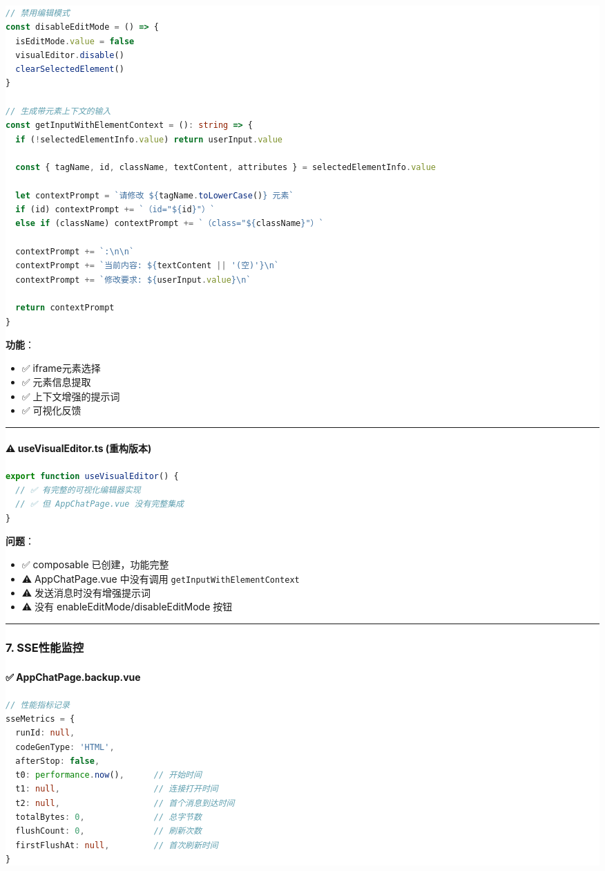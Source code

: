 ```typescript
// 禁用编辑模式
const disableEditMode = () => {
  isEditMode.value = false
  visualEditor.disable()
  clearSelectedElement()
}

// 生成带元素上下文的输入
const getInputWithElementContext = (): string => {
  if (!selectedElementInfo.value) return userInput.value

  const { tagName, id, className, textContent, attributes } = selectedElementInfo.value

  let contextPrompt = `请修改 ${tagName.toLowerCase()} 元素`
  if (id) contextPrompt += `（id="${id}"）`
  else if (className) contextPrompt += `（class="${className}"）`

  contextPrompt += `:\n\n`
  contextPrompt += `当前内容: ${textContent || '(空)'}\n`
  contextPrompt += `修改要求: ${userInput.value}\n`

  return contextPrompt
}
```

**功能**：
- ✅ iframe元素选择
- ✅ 元素信息提取
- ✅ 上下文增强的提示词
- ✅ 可视化反馈

---

#### ⚠️ useVisualEditor.ts (重构版本)
```typescript
export function useVisualEditor() {
  // ✅ 有完整的可视化编辑器实现
  // ✅ 但 AppChatPage.vue 没有完整集成
}
```

**问题**：
- ✅ composable 已创建，功能完整
- ⚠️ AppChatPage.vue 中没有调用 `getInputWithElementContext`
- ⚠️ 发送消息时没有增强提示词
- ⚠️ 没有 enableEditMode/disableEditMode 按钮

---

### 7. SSE性能监控

#### ✅ AppChatPage.backup.vue
```typescript
// 性能指标记录
sseMetrics = {
  runId: null,
  codeGenType: 'HTML',
  afterStop: false,
  t0: performance.now(),      // 开始时间
  t1: null,                   // 连接打开时间
  t2: null,                   // 首个消息到达时间
  totalBytes: 0,              // 总字节数
  flushCount: 0,              // 刷新次数
  firstFlushAt: null,         // 首次刷新时间
}
```